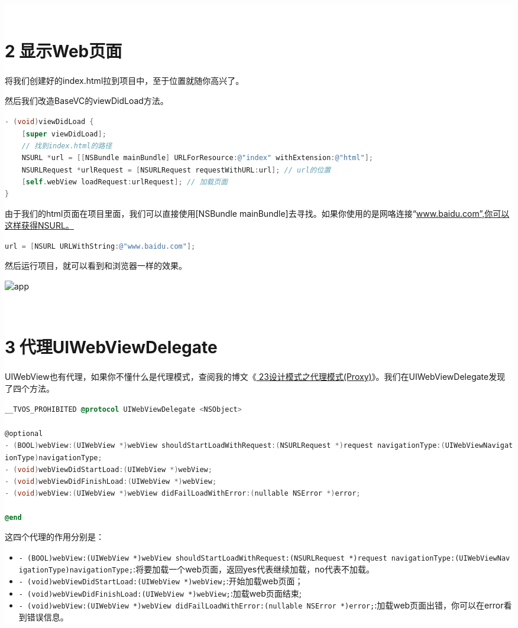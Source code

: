 &#160;

# 2 显示Web页面

将我们创建好的index.html拉到项目中，至于位置就随你高兴了。

然后我们改造BaseVC的viewDidLoad方法。

```objective-c
- (void)viewDidLoad {
    [super viewDidLoad];
    // 找到index.html的路径
    NSURL *url = [[NSBundle mainBundle] URLForResource:@"index" withExtension:@"html"];
    NSURLRequest *urlRequest = [NSURLRequest requestWithURL:url]; // url的位置
    [self.webView loadRequest:urlRequest]; // 加载页面
}
```

由于我们的html页面在项目里面，我们可以直接使用[NSBundle mainBundle]去寻找。如果你使用的是网咯连接“www.baidu.com”,你可以这样获得NSURL。

```objective-c
url = [NSURL URLWithString:@"www.baidu.com"];
```

然后运行项目，就可以看到和浏览器一样的效果。

![app](http://img.blog.csdn.net/20151103175852377)

&#160;

# 3 代理UIWebViewDelegate

UIWebView也有代理，如果你不懂什么是代理模式，查阅我的博文《[ 23设计模式之代理模式(Proxy)](http://blog.csdn.net/y550918116j/article/details/48605595)》。我们在UIWebViewDelegate发现了四个方法。

```objective-c
__TVOS_PROHIBITED @protocol UIWebViewDelegate <NSObject>

@optional
- (BOOL)webView:(UIWebView *)webView shouldStartLoadWithRequest:(NSURLRequest *)request navigationType:(UIWebViewNavigationType)navigationType;
- (void)webViewDidStartLoad:(UIWebView *)webView;
- (void)webViewDidFinishLoad:(UIWebView *)webView;
- (void)webView:(UIWebView *)webView didFailLoadWithError:(nullable NSError *)error;

@end
```

这四个代理的作用分别是：

- `- (BOOL)webView:(UIWebView *)webView shouldStartLoadWithRequest:(NSURLRequest *)request navigationType:(UIWebViewNavigationType)navigationType;`:将要加载一个web页面，返回yes代表继续加载，no代表不加载。
- `- (void)webViewDidStartLoad:(UIWebView *)webView;`:开始加载web页面；
- `- (void)webViewDidFinishLoad:(UIWebView *)webView;`:加载web页面结束;
- `- (void)webView:(UIWebView *)webView didFailLoadWithError:(nullable NSError *)error;`:加载web页面出错，你可以在error看到错误信息。
